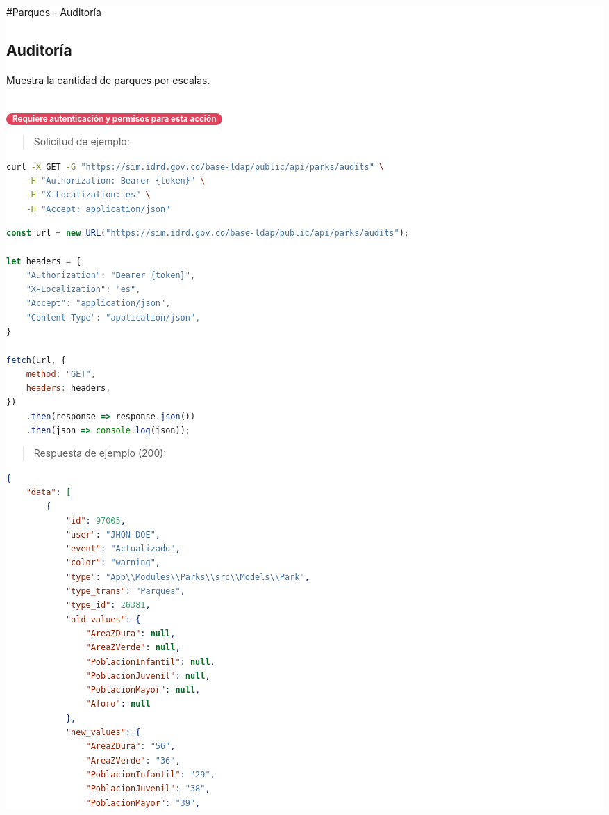 


#Parques - Auditoría



## Auditoría

Muestra la cantidad de parques por escalas.

<br><small style="padding: 1px 9px 2px;font-weight: bold;white-space: nowrap;color: #ffffff;-webkit-border-radius: 9px;-moz-border-radius: 9px;border-radius: 9px;background-color: #e3435c;">Requiere autenticación y permisos para esta acción</small>
> Solicitud de ejemplo:

```bash
curl -X GET -G "https://sim.idrd.gov.co/base-ldap/public/api/parks/audits" \
    -H "Authorization: Bearer {token}" \
    -H "X-Localization: es" \
    -H "Accept: application/json"
```

```javascript
const url = new URL("https://sim.idrd.gov.co/base-ldap/public/api/parks/audits");

let headers = {
    "Authorization": "Bearer {token}",
    "X-Localization": "es",
    "Accept": "application/json",
    "Content-Type": "application/json",
}

fetch(url, {
    method: "GET",
    headers: headers,
})
    .then(response => response.json())
    .then(json => console.log(json));
```


> Respuesta de ejemplo (200):

```json
{
    "data": [
        {
            "id": 97005,
            "user": "JHON DOE",
            "event": "Actualizado",
            "color": "warning",
            "type": "App\\Modules\\Parks\\src\\Models\\Park",
            "type_trans": "Parques",
            "type_id": 26381,
            "old_values": {
                "AreaZDura": null,
                "AreaZVerde": null,
                "PoblacionInfantil": null,
                "PoblacionJuvenil": null,
                "PoblacionMayor": null,
                "Aforo": null
            },
            "new_values": {
                "AreaZDura": "56",
                "AreaZVerde": "36",
                "PoblacionInfantil": "29",
                "PoblacionJuvenil": "38",
                "PoblacionMayor": "39",
```